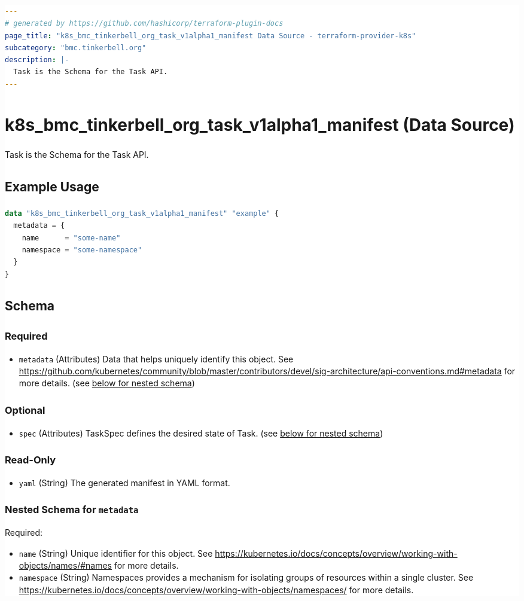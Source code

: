 ```yaml
---
# generated by https://github.com/hashicorp/terraform-plugin-docs
page_title: "k8s_bmc_tinkerbell_org_task_v1alpha1_manifest Data Source - terraform-provider-k8s"
subcategory: "bmc.tinkerbell.org"
description: |-
  Task is the Schema for the Task API.
---
```


# k8s_bmc_tinkerbell_org_task_v1alpha1_manifest (Data Source)

Task is the Schema for the Task API.

## Example Usage

```terraform
data "k8s_bmc_tinkerbell_org_task_v1alpha1_manifest" "example" {
  metadata = {
    name      = "some-name"
    namespace = "some-namespace"
  }
}
```


## Schema

### Required

- `metadata` (Attributes) Data that helps uniquely identify this object. See https://github.com/kubernetes/community/blob/master/contributors/devel/sig-architecture/api-conventions.md#metadata for more details. (see [below for nested schema](#nestedatt--metadata))

### Optional

- `spec` (Attributes) TaskSpec defines the desired state of Task. (see [below for nested schema](#nestedatt--spec))

### Read-Only

- `yaml` (String) The generated manifest in YAML format.

<a id="nestedatt--metadata"></a>
### Nested Schema for `metadata`

Required:

- `name` (String) Unique identifier for this object. See https://kubernetes.io/docs/concepts/overview/working-with-objects/names/#names for more details.
- `namespace` (String) Namespaces provides a mechanism for isolating groups of resources within a single cluster. See https://kubernetes.io/docs/concepts/overview/working-with-objects/namespaces/ for more details.
